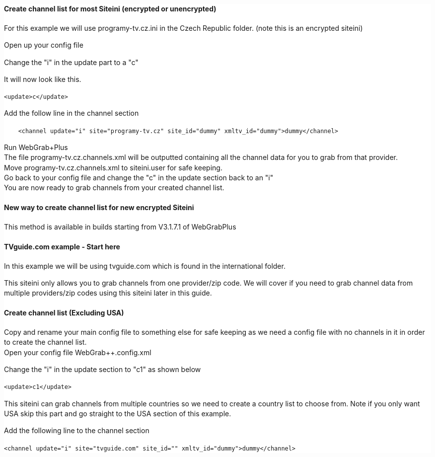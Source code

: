 
#### Create channel list for most Siteini (encrypted or unencrypted) 
For this example we will use programy-tv.cz.ini in the Czech Republic folder. (note this is an encrypted siteini) 

Open up your config file

Change the "i" in the update part to a "c" 

It will now look like this. 

```updatechannel
<update>c</update>
```

Add the follow line in the channel section

```dummy2
	<channel update="i" site="programy-tv.cz" site_id="dummy" xmltv_id="dummy">dummy</channel>
```

Run WebGrab+Plus <br>
The file programy-tv.cz.channels.xml will be outputted containing all the channel data for you to grab from that provider. <br>
Move programy-tv.cz.channels.xml to siteini.user for safe keeping. <br>
Go back to your config file and change the "c" in the update section back to an "i"<br>
You are now ready to grab channels from your created channel list.

#### New way to create channel list for new encrypted Siteini
This method is available in builds starting from V3.1.7.1 of WebGrabPlus 

#### TVguide.com example - Start here
In this example we will be using tvguide.com which is found in the international folder.

This siteini only allows you to grab channels from one provider/zip code. We will cover if you need to grab channel data from multiple providers/zip codes using this siteini later in this guide.

#### Create channel list (Excluding USA)
Copy and rename your main config file to something else for safe keeping as we need a config file with no channels in it in order to create the channel list. <br>
Open your config file WebGrab++.config.xml

Change the "i" in the update section to "c1" as shown below

```c1
<update>c1</update>
```

This siteini can grab channels from multiple countries so we need to create a country list to choose from. Note if you only want USA skip this part and go straight to the USA section of this example.

Add the following line to the channel section

```country
<channel update="i" site="tvguide.com" site_id="" xmltv_id="dummy">dummy</channel>
```
